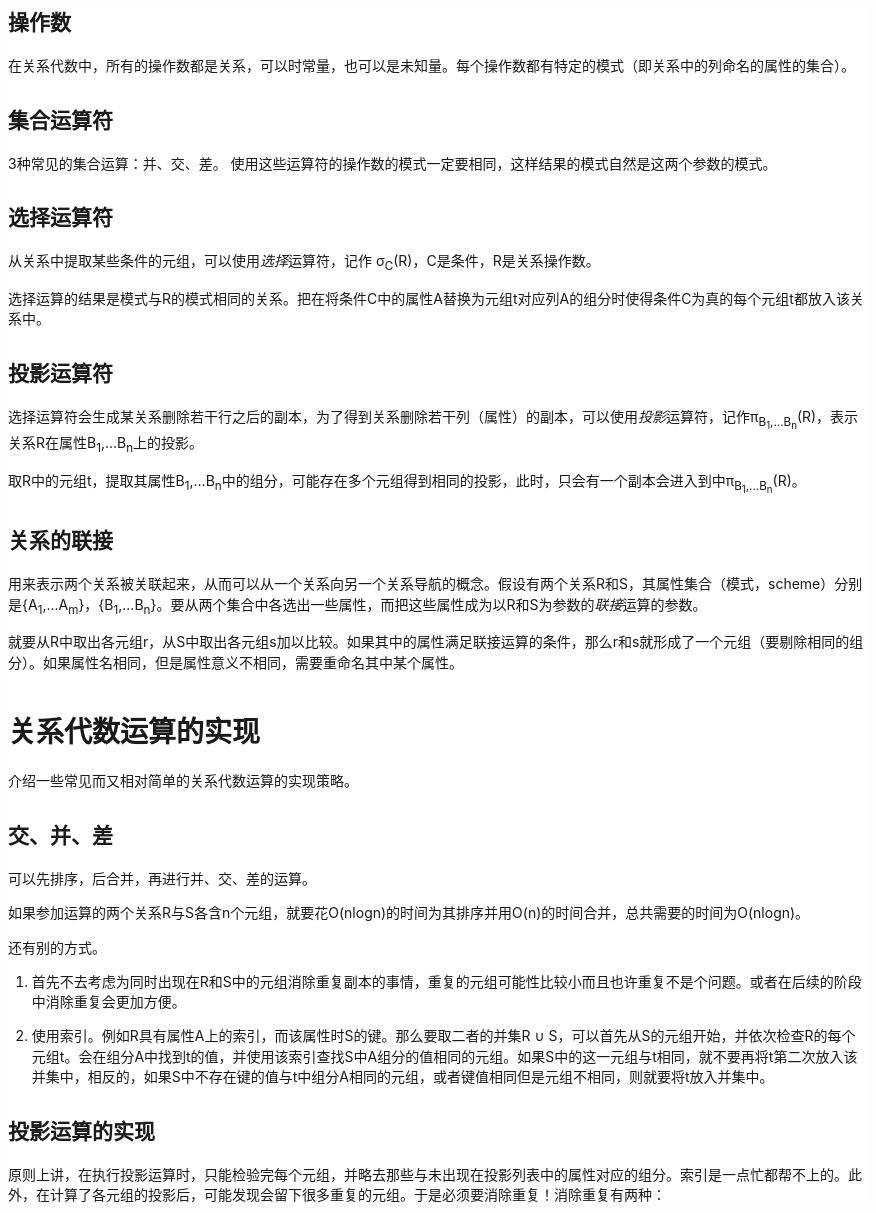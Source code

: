 ## 操作数

在关系代数中，所有的操作数都是关系，可以时常量，也可以是未知量。每个操作数都有特定的模式（即关系中的列命名的属性的集合）。

## 集合运算符

3种常见的集合运算：并、交、差。
使用这些运算符的操作数的模式一定要相同，这样结果的模式自然是这两个参数的模式。

## 选择运算符

从关系中提取某些条件的元组，可以使用*选择*运算符，记作 σ<sub>C</sub>(R)，C是条件，R是关系操作数。

选择运算的结果是模式与R的模式相同的关系。把在将条件C中的属性A替换为元组t对应列A的组分时使得条件C为真的每个元组t都放入该关系中。

## 投影运算符

选择运算符会生成某关系删除若干行之后的副本，为了得到关系删除若干列（属性）的副本，可以使用*投影*运算符，记作π<sub>B<sub>1</sub>,...B<sub>n</sub></sub>(R)，表示关系R在属性B<sub>1</sub>,...B<sub>n</sub>上的投影。

取R中的元组t，提取其属性B<sub>1</sub>,...B<sub>n</sub>中的组分，可能存在多个元组得到相同的投影，此时，只会有一个副本会进入到中π<sub>B<sub>1</sub>,...B<sub>n</sub></sub>(R)。

## 关系的联接

用来表示两个关系被关联起来，从而可以从一个关系向另一个关系导航的概念。假设有两个关系R和S，其属性集合（模式，scheme）分别是{A<sub>1</sub>,...A<sub>m</sub>}，{B<sub>1</sub>,...B<sub>n</sub>}。要从两个集合中各选出一些属性，而把这些属性成为以R和S为参数的*联接*运算的参数。

就要从R中取出各元组r，从S中取出各元组s加以比较。如果其中的属性满足联接运算的条件，那么r和s就形成了一个元组（要剔除相同的组分）。如果属性名相同，但是属性意义不相同，需要重命名其中某个属性。

# 关系代数运算的实现

介绍一些常见而又相对简单的关系代数运算的实现策略。

## 交、并、差

可以先排序，后合并，再进行并、交、差的运算。

如果参加运算的两个关系R与S各含n个元组，就要花O(nlogn)的时间为其排序并用O(n)的时间合并，总共需要的时间为O(nlogn)。

还有别的方式。

1. 首先不去考虑为同时出现在R和S中的元组消除重复副本的事情，重复的元组可能性比较小而且也许重复不是个问题。或者在后续的阶段中消除重复会更加方便。

1. 使用索引。例如R具有属性A上的索引，而该属性时S的键。那么要取二者的并集R ∪ S，可以首先从S的元组开始，并依次检查R的每个元组t。会在组分A中找到t的值，并使用该索引查找S中A组分的值相同的元组。如果S中的这一元组与t相同，就不要再将t第二次放入该并集中，相反的，如果S中不存在键的值与t中组分A相同的元组，或者键值相同但是元组不相同，则就要将t放入并集中。

## 投影运算的实现

原则上讲，在执行投影运算时，只能检验完每个元组，并略去那些与未出现在投影列表中的属性对应的组分。索引是一点忙都帮不上的。此外，在计算了各元组的投影后，可能发现会留下很多重复的元组。于是必须要消除重复！消除重复有两种：
